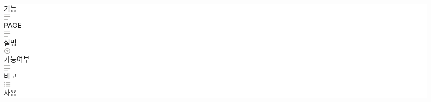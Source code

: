 기능</th><th><span class="icon property-icon"><svg viewBox="0 0 16 16" style="width:14px;height:14px;display:block;fill:rgba(55, 53, 47, 0.45);flex-shrink:0;-webkit-backface-visibility:hidden" class="typesText"><path d="M1.56738 3.25879H14.4258C14.7676 3.25879 15.0479 2.97852 15.0479 2.63672C15.0479 2.29492 14.7744 2.02148 14.4258 2.02148H1.56738C1.21875 2.02148 0.952148 2.29492 0.952148 2.63672C0.952148 2.97852 1.22559 3.25879 1.56738 3.25879ZM1.56738 6.84082H14.4258C14.7676 6.84082 15.0479 6.56055 15.0479 6.21875C15.0479 5.87695 14.7744 5.60352 14.4258 5.60352H1.56738C1.21875 5.60352 0.952148 5.87695 0.952148 6.21875C0.952148 6.56055 1.22559 6.84082 1.56738 6.84082ZM1.56738 10.4229H14.4258C14.7676 10.4229 15.0479 10.1426 15.0479 9.80078C15.0479 9.45898 14.7744 9.18555 14.4258 9.18555H1.56738C1.21875 9.18555 0.952148 9.45898 0.952148 9.80078C0.952148 10.1426 1.22559 10.4229 1.56738 10.4229ZM1.56738 14.0049H8.75879C9.10059 14.0049 9.38086 13.7246 9.38086 13.3828C9.38086 13.041 9.10742 12.7676 8.75879 12.7676H1.56738C1.21875 12.7676 0.952148 13.041 0.952148 13.3828C0.952148 13.7246 1.22559 14.0049 1.56738 14.0049Z"></path></svg></span>PAGE</th><th><span class="icon property-icon"><svg viewBox="0 0 16 16" style="width:14px;height:14px;display:block;fill:rgba(55, 53, 47, 0.45);flex-shrink:0;-webkit-backface-visibility:hidden" class="typesText"><path d="M1.56738 3.25879H14.4258C14.7676 3.25879 15.0479 2.97852 15.0479 2.63672C15.0479 2.29492 14.7744 2.02148 14.4258 2.02148H1.56738C1.21875 2.02148 0.952148 2.29492 0.952148 2.63672C0.952148 2.97852 1.22559 3.25879 1.56738 3.25879ZM1.56738 6.84082H14.4258C14.7676 6.84082 15.0479 6.56055 15.0479 6.21875C15.0479 5.87695 14.7744 5.60352 14.4258 5.60352H1.56738C1.21875 5.60352 0.952148 5.87695 0.952148 6.21875C0.952148 6.56055 1.22559 6.84082 1.56738 6.84082ZM1.56738 10.4229H14.4258C14.7676 10.4229 15.0479 10.1426 15.0479 9.80078C15.0479 9.45898 14.7744 9.18555 14.4258 9.18555H1.56738C1.21875 9.18555 0.952148 9.45898 0.952148 9.80078C0.952148 10.1426 1.22559 10.4229 1.56738 10.4229ZM1.56738 14.0049H8.75879C9.10059 14.0049 9.38086 13.7246 9.38086 13.3828C9.38086 13.041 9.10742 12.7676 8.75879 12.7676H1.56738C1.21875 12.7676 0.952148 13.041 0.952148 13.3828C0.952148 13.7246 1.22559 14.0049 1.56738 14.0049Z"></path></svg></span>설명&nbsp;&nbsp;&nbsp;&nbsp;&nbsp;&nbsp;&nbsp;&nbsp;&nbsp;&nbsp;&nbsp;</th><th><span class="icon property-icon"><svg viewBox="0 0 16 16" style="width:14px;height:14px;display:block;fill:rgba(55, 53, 47, 0.45);flex-shrink:0;-webkit-backface-visibility:hidden" class="typesSelect"><path d="M8 15.126C11.8623 15.126 15.0615 11.9336 15.0615 8.06445C15.0615 4.20215 11.8623 1.00293 7.99316 1.00293C4.13086 1.00293 0.938477 4.20215 0.938477 8.06445C0.938477 11.9336 4.1377 15.126 8 15.126ZM8 13.7383C4.85547 13.7383 2.33301 11.209 2.33301 8.06445C2.33301 4.91992 4.84863 2.39746 7.99316 2.39746C11.1377 2.39746 13.6738 4.91992 13.6738 8.06445C13.6738 11.209 11.1445 13.7383 8 13.7383ZM7.62402 10.6348C7.79492 10.915 8.20508 10.9287 8.37598 10.6348L10.666 6.73145C10.8574 6.41016 10.7002 6.04102 10.3652 6.04102H5.62793C5.29297 6.04102 5.14941 6.43066 5.32031 6.73145L7.62402 10.6348Z"></path></svg></span>가능여부</th><th><span class="icon property-icon"><svg viewBox="0 0 16 16" style="width:14px;height:14px;display:block;fill:rgba(55, 53, 47, 0.45);flex-shrink:0;-webkit-backface-visibility:hidden" class="typesText"><path d="M1.56738 3.25879H14.4258C14.7676 3.25879 15.0479 2.97852 15.0479 2.63672C15.0479 2.29492 14.7744 2.02148 14.4258 2.02148H1.56738C1.21875 2.02148 0.952148 2.29492 0.952148 2.63672C0.952148 2.97852 1.22559 3.25879 1.56738 3.25879ZM1.56738 6.84082H14.4258C14.7676 6.84082 15.0479 6.56055 15.0479 6.21875C15.0479 5.87695 14.7744 5.60352 14.4258 5.60352H1.56738C1.21875 5.60352 0.952148 5.87695 0.952148 6.21875C0.952148 6.56055 1.22559 6.84082 1.56738 6.84082ZM1.56738 10.4229H14.4258C14.7676 10.4229 15.0479 10.1426 15.0479 9.80078C15.0479 9.45898 14.7744 9.18555 14.4258 9.18555H1.56738C1.21875 9.18555 0.952148 9.45898 0.952148 9.80078C0.952148 10.1426 1.22559 10.4229 1.56738 10.4229ZM1.56738 14.0049H8.75879C9.10059 14.0049 9.38086 13.7246 9.38086 13.3828C9.38086 13.041 9.10742 12.7676 8.75879 12.7676H1.56738C1.21875 12.7676 0.952148 13.041 0.952148 13.3828C0.952148 13.7246 1.22559 14.0049 1.56738 14.0049Z"></path></svg></span>비고</th><th><span class="icon property-icon"><svg viewBox="0 0 16 16" style="width:14px;height:14px;display:block;fill:rgba(55, 53, 47, 0.45);flex-shrink:0;-webkit-backface-visibility:hidden" class="typesMultipleSelect"><path d="M1.91602 4.83789C2.44238 4.83789 2.87305 4.40723 2.87305 3.87402C2.87305 3.34766 2.44238 2.91699 1.91602 2.91699C1.38281 2.91699 0.952148 3.34766 0.952148 3.87402C0.952148 4.40723 1.38281 4.83789 1.91602 4.83789ZM5.1084 4.52344H14.3984C14.7607 4.52344 15.0479 4.23633 15.0479 3.87402C15.0479 3.51172 14.7607 3.22461 14.3984 3.22461H5.1084C4.74609 3.22461 4.45898 3.51172 4.45898 3.87402C4.45898 4.23633 4.74609 4.52344 5.1084 4.52344ZM1.91602 9.03516C2.44238 9.03516 2.87305 8.60449 2.87305 8.07129C2.87305 7.54492 2.44238 7.11426 1.91602 7.11426C1.38281 7.11426 0.952148 7.54492 0.952148 8.07129C0.952148 8.60449 1.38281 9.03516 1.91602 9.03516ZM5.1084 8.7207H14.3984C14.7607 8.7207 15.0479 8.43359 15.0479 8.07129C15.0479 7.70898 14.7607 7.42188 14.3984 7.42188H5.1084C4.74609 7.42188 4.45898 7.70898 4.45898 8.07129C4.45898 8.43359 4.74609 8.7207 5.1084 8.7207ZM1.91602 13.2324C2.44238 13.2324 2.87305 12.8018 2.87305 12.2686C2.87305 11.7422 2.44238 11.3115 1.91602 11.3115C1.38281 11.3115 0.952148 11.7422 0.952148 12.2686C0.952148 12.8018 1.38281 13.2324 1.91602 13.2324ZM5.1084 12.918H14.3984C14.7607 12.918 15.0479 12.6309 15.0479 12.2686C15.0479 11.9062 14.7607 11.6191 14.3984 11.6191H5.1084C4.74609 11.6191 4.45898 11.9062 4.45898 12.2686C4.45898 12.6309 4.74609 12.918 5.1084 12.918Z"></path></svg></span>사용